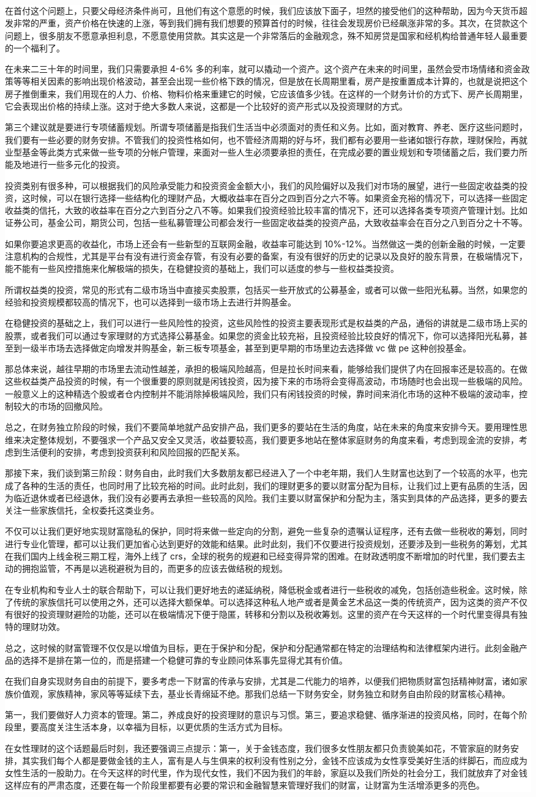 
在首付这个问题上，只要父母经济条件尚可，且他们有这个意愿的时候，我们应该放下面子，坦然的接受他们的这种帮助，因为今天货币超发非常的严重，资产价格在快速的上涨，等到我们拥有我们想要的预算首付的时候，往往会发现房价已经飙涨非常的多。其次，在贷款这个问题上，很多朋友不愿意承担利息，不愿意使用贷款。其实这是一个非常落后的金融观念，殊不知房贷是国家和经机构给普通年轻人最重要的一个福利了。


在未来二三十年的时间里，我们只需要承担 4-6% 多的利率，就可以撬动一个资产。这个资产在未来的时间里，虽然会受市场情绪和资金政策等等相关因素的影响出现价格波动，甚至会出现一些价格下跌的情况，但是放在长周期里看，房产是按重置成本计算的，也就是说把这个房子推倒重来，我们用现在的人力、价格、物料价格来重建它的时候，它应该值多少钱。在这样的一个财务计价的方式下、房产长周期里，它会表现出价格的持续上涨。这对于绝大多数人来说，这都是一个比较好的资产形式以及投资理财的方式。


第三个建议就是要进行专项储蓄规划。所谓专项储蓄是指我们生活当中必须面对的责任和义务。比如，面对教育、养老、医疗这些问题时，我们要有一些必要的财务安排。不管我们的投资性格如何，也不管经济周期的好与坏，我们都有必要用一些诸如银行存款，理财保险，再就业型基金等此类方式来做一些专项的分帐户管理，来面对一些人生必须要承担的责任，在完成必要的置业规划和专项储蓄之后，我们要力所能及地进行一些多元化的投资。


投资类别有很多种，可以根据我们的风险承受能力和投资资金金额大小，我们的风险偏好以及我们对市场的展望，进行一些固定收益类的投资，这时候，可以在银行选择一些结构化的理财产品，大概收益率在百分之四到百分之六不等。如果资金充裕的情况下，可以选择一些固定收益类的信托，大致的收益率在百分之六到百分之八不等。如果我们投资经验比较丰富的情况下，还可以选择各类专项资产管理计划。比如证券公司，基金公司，期货公司，包括一些私募管理公司都会发行一些固定收益类的投资产品，大致收益率会在百分之八到百分之十不等。


如果你要追求更高的收益化，市场上还会有一些新型的互联网金融，收益率可能达到 10%-12%。当然做这一类的创新金融的时候，一定要注意机构的合规性，尤其是平台有没有进行资金存管，有没有必要的备案，有没有很好的历史的记录以及良好的股东背景，在极端情况下，能不能有一些风控措施来化解极端的损失，在稳健投资的基础上，我们可以适度的参与一些权益类投资。


所谓权益类的投资，常见的形式有二级市场当中直接买卖股票，包括买一些开放式的公募基金，或者可以做一些阳光私募。当然，如果您的经验和投资规模都较高的情况下，也可以选择到一级市场上去进行并购基金。


在稳健投资的基础之上，我们可以进行一些风险性的投资，这些风险性的投资主要表现形式是权益类的产品，通俗的讲就是二级市场上买的股票，或者我们可以通过专家理财的方式选择公募基金。如果您的资金比较充裕，且投资经验比较良好的情况下，你可以选择阳光私募，甚至到一级半市场去选择做定向增发并购基金，新三板专项基金，甚至到更早期的市场里边去选择做 vc 做 pe 这种创投基金。


那总体来说，越往早期的市场里去流动性越差，承担的极端风险越高，但是拉长时间来看，能够给我们提供了内在回报率还是较高的。在做这些权益类产品投资的时候，有一个很重要的原则就是闲钱投资，因为接下来的市场将会变得高波动，市场随时也会出现一些极端的风险。一般意义上的这种精选个股或者仓内控制并不能消除掉极端风险，我们只有闲钱投资的时候，靠时间来消化市场的这种不极端的波动率，控制较大的市场的回撤风险。


总之，在财务独立阶段的时候，我们不要简单地就产品安排产品，我们更多的要站在生活的角度，站在未来的角度来安排今天。要用理性思维来决定整体规划，不要强求一个产品又安全又灵活，收益要较高，我们要更多地站在整体家庭财务的角度来看，考虑到现金流的安排，考虑到生活便利的安排，考虑到投资获利和风险回报的匹配关系。


那接下来，我们谈到第三阶段：财务自由，此时我们大多数朋友都已经进入了一个中老年期，我们人生财富也达到了一个较高的水平，也完成了各种的生活的责任，也同时用了比较充裕的时间。此时此刻，我们的理财更多的要以财富分配为目标，让我们过上更有品质的生活，因为临近退休或者已经退休，我们没有必要再去承担一些较高的风险。我们主要以财富保护和分配为主，落实到具体的产品选择，更多的要去关注一些家族信托，全权委托这类业务。


不仅可以让我们更好地实现财富隐私的保护，同时将来做一些定向的分割，避免一些复杂的遗嘱认证程序，还有去做一些税收的筹划，同时进行专业化管理，都可以让我们更加省心达到更好的效能和结果。此时此刻，我们不仅要进行投资规划，还要涉及到一些税务的筹划，尤其在我们国内上线金税三期工程，海外上线了 crs，全球的税务的规避和已经变得异常的困难。在财政透明度不断增加的时代里，我们要去主动的拥抱监管，不再是以逃税避税为目的，而更多的应该去做结税的规划。


在专业机构和专业人士的联合帮助下，可以让我们更好地去的递延纳税，降低税金或者进行一些税收的减免，包括创造些税金。这时候，除了传统的家族信托可以使用之外，还可以选择大额保单。可以选择这种私人地产或者是黄金艺术品这一类的传统资产，因为这类的资产不仅有很好的投资理财避险的功能，还可以在极端情况下便于隐匿，转移和分割以及税收筹划。这里的资产在今天这样的一个时代里变得具有独特的理财功效。


总之，这时候的财富管理不仅仅是以增值为目标，更在于保护和分配，保护和分配通常都在特定的治理结构和法律框架内进行。此刻金融产品的选择不是排在第一位的，而是搭建一个稳健可靠的专业顾问体系事先显得尤其有价值。


在我们自身实现财务自由的前提下，要多考虑一下财富的传承与安排，尤其是二代能力的培养，以便我们把物质财富包括精神财富，诸如家族价值观，家族精神，家风等等延续下去，基业长青绵延不绝。那我们总结一下财务安全，财务独立和财务自由阶段的财富核心精神。


第一，我们要做好人力资本的管理。第二，养成良好的投资理财的意识与习惯。第三，要追求稳健、循序渐进的投资风格，同时，在每个阶段里，要高度关注生活本身，以幸福为目标，以更优质的生活方式为目标。 


在女性理财的这个话题最后时刻，我还要强调三点提示：第一，关于金钱态度，我们很多女性朋友都只负责貌美如花，不管家庭的财务安排，其实我们每个人都是要做金钱的主人，富有是人与生俱来的权利没有性别之分，金钱不应该成为女性享受美好生活的绊脚石，而应成为女性生活的一股助力。在今天这样的时代里，作为现代女性，我们不因为我们的年龄，家庭以及我们所处的社会分工，我们就放弃了对金钱这样应有的严肃态度，还要在每一个阶段里都要有必要的常识和金融智慧来管理好我们的财富，让财富为生活增添更多的亮色。
